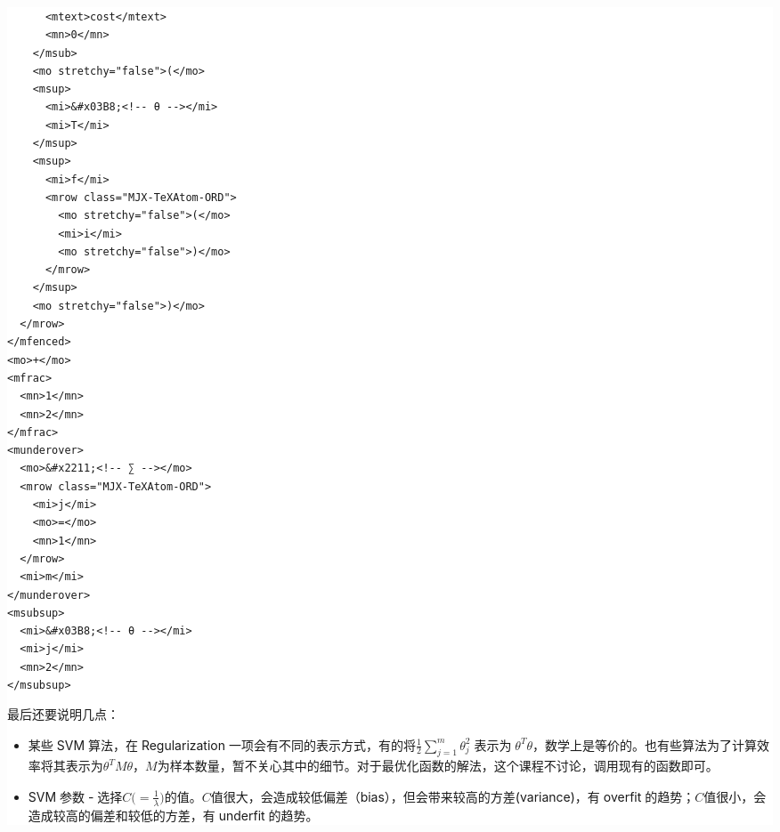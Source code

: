           <mtext>cost</mtext>
          <mn>0</mn>
        </msub>
        <mo stretchy="false">(</mo>
        <msup>
          <mi>&#x03B8;<!-- θ --></mi>
          <mi>T</mi>
        </msup>
        <msup>
          <mi>f</mi>
          <mrow class="MJX-TeXAtom-ORD">
            <mo stretchy="false">(</mo>
            <mi>i</mi>
            <mo stretchy="false">)</mo>
          </mrow>
        </msup>
        <mo stretchy="false">)</mo>
      </mrow>
    </mfenced>
    <mo>+</mo>
    <mfrac>
      <mn>1</mn>
      <mn>2</mn>
    </mfrac>
    <munderover>
      <mo>&#x2211;<!-- ∑ --></mo>
      <mrow class="MJX-TeXAtom-ORD">
        <mi>j</mi>
        <mo>=</mo>
        <mn>1</mn>
      </mrow>
      <mi>m</mi>
    </munderover>
    <msubsup>
      <mi>&#x03B8;<!-- θ --></mi>
      <mi>j</mi>
      <mn>2</mn>
    </msubsup>
  </mstyle>
</math>

最后还要说明几点：

* 某些 SVM 算法，在 Regularization 一项会有不同的表示方式，有的将<math><mfrac> <mn>1</mn> <mn>2</mn> </mfrac> <munderover> <mo>∑</mo> <mrow> <mi>j</mi> <mo>=</mo> <mn>1</mn> </mrow> <mi>m</mi> </munderover> <msubsup> <mi>θ</mi> <mi>j</mi> <mn>2</mn> </msubsup></math> 表示为 <math><msup><mi>θ</mi><mi>T</mi></msup><mi>θ</mi></math>，数学上是等价的。也有些算法为了计算效率将其表示为<math><msup><mi>θ</mi><mi>T</mi></msup><mi>M</mi><mi>θ</mi></math>，<math><mi>M</mi></math>为样本数量，暂不关心其中的细节。对于最优化函数的解法，这个课程不讨论，调用现有的函数即可。

* SVM 参数 - 选择<math><mi>C</mi><mo stretchy="false">(</mo><mo>=</mo><mfrac><mrow><mn>1</mn></mrow><mrow><mi>λ</mi></mrow></mfrac><mo stretchy="false">)</mo></math>的值。<math><mi>C</mi></math>值很大，会造成较低偏差（bias），但会带来较高的方差(variance)，有 overfit 的趋势；<math><mi>C</mi></math>值很小，会造成较高的偏差和较低的方差，有 underfit 的趋势。
